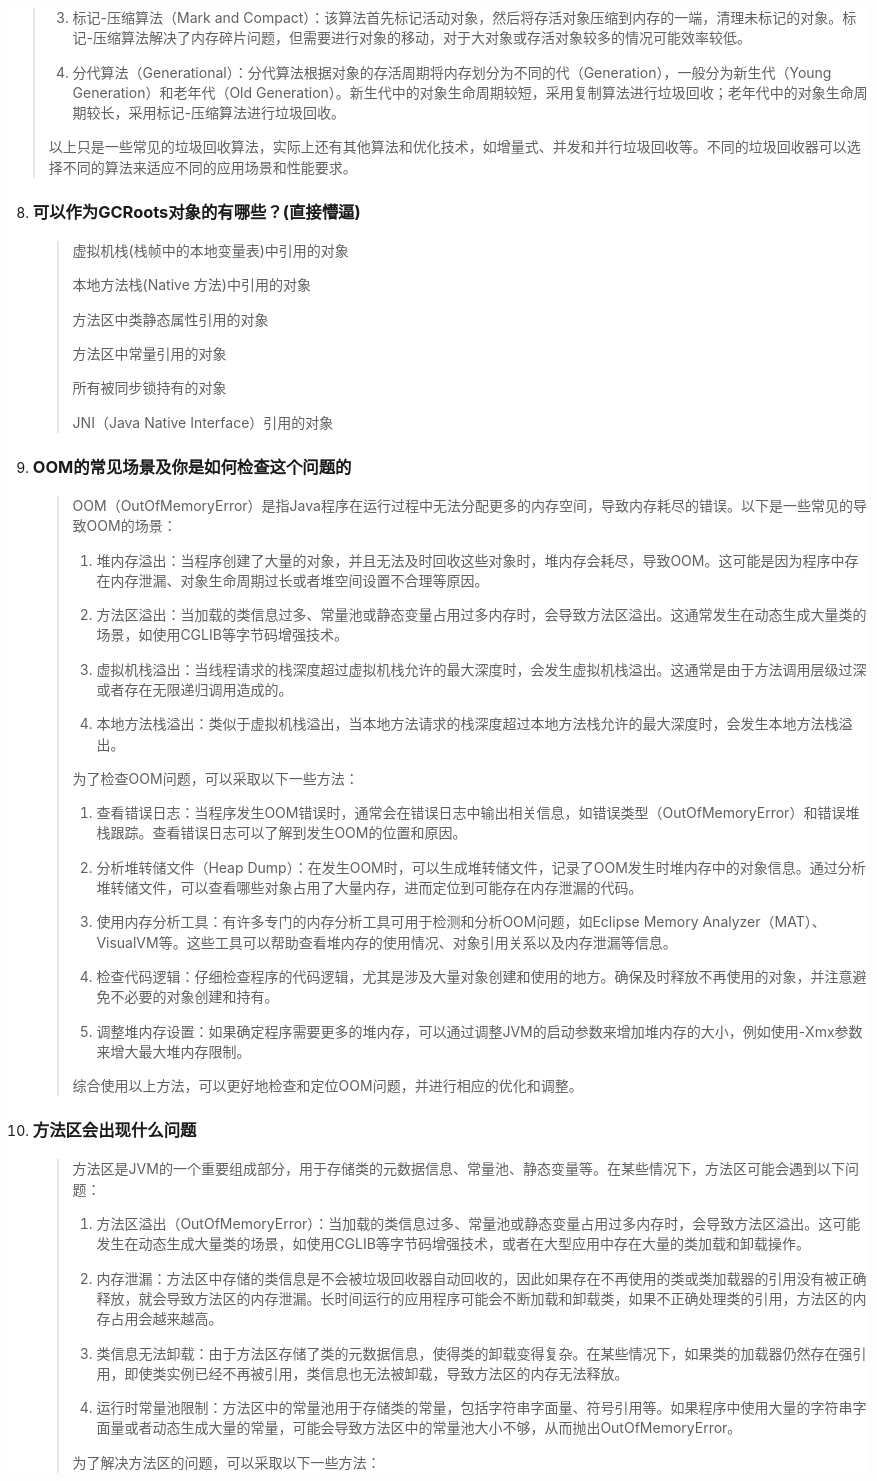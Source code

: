    > 3. 标记-压缩算法（Mark and Compact）：该算法首先标记活动对象，然后将存活对象压缩到内存的一端，清理未标记的对象。标记-压缩算法解决了内存碎片问题，但需要进行对象的移动，对于大对象或存活对象较多的情况可能效率较低。
   >
   > 4. 分代算法（Generational）：分代算法根据对象的存活周期将内存划分为不同的代（Generation），一般分为新生代（Young Generation）和老年代（Old Generation）。新生代中的对象生命周期较短，采用复制算法进行垃圾回收；老年代中的对象生命周期较长，采用标记-压缩算法进行垃圾回收。
   >
   > 以上只是一些常见的垃圾回收算法，实际上还有其他算法和优化技术，如增量式、并发和并行垃圾回收等。不同的垃圾回收器可以选择不同的算法来适应不同的应用场景和性能要求。

8. ### 可以作为GCRoots对象的有哪些？(直接懵逼)

   > 虚拟机栈(栈帧中的本地变量表)中引用的对象
   >
   > 本地方法栈(Native 方法)中引用的对象
   >
   > 方法区中类静态属性引用的对象
   >
   > 方法区中常量引用的对象
   >
   > 所有被同步锁持有的对象
   >
   > JNI（Java Native Interface）引用的对象

9. ### OOM的常见场景及你是如何检查这个问题的

   > OOM（OutOfMemoryError）是指Java程序在运行过程中无法分配更多的内存空间，导致内存耗尽的错误。以下是一些常见的导致OOM的场景：
   >
   > 1. 堆内存溢出：当程序创建了大量的对象，并且无法及时回收这些对象时，堆内存会耗尽，导致OOM。这可能是因为程序中存在内存泄漏、对象生命周期过长或者堆空间设置不合理等原因。
   >
   > 2. 方法区溢出：当加载的类信息过多、常量池或静态变量占用过多内存时，会导致方法区溢出。这通常发生在动态生成大量类的场景，如使用CGLIB等字节码增强技术。
   >
   > 3. 虚拟机栈溢出：当线程请求的栈深度超过虚拟机栈允许的最大深度时，会发生虚拟机栈溢出。这通常是由于方法调用层级过深或者存在无限递归调用造成的。
   >
   > 4. 本地方法栈溢出：类似于虚拟机栈溢出，当本地方法请求的栈深度超过本地方法栈允许的最大深度时，会发生本地方法栈溢出。
   >
   > 为了检查OOM问题，可以采取以下一些方法：
   >
   > 1. 查看错误日志：当程序发生OOM错误时，通常会在错误日志中输出相关信息，如错误类型（OutOfMemoryError）和错误堆栈跟踪。查看错误日志可以了解到发生OOM的位置和原因。
   >
   > 2. 分析堆转储文件（Heap Dump）：在发生OOM时，可以生成堆转储文件，记录了OOM发生时堆内存中的对象信息。通过分析堆转储文件，可以查看哪些对象占用了大量内存，进而定位到可能存在内存泄漏的代码。
   >
   > 3. 使用内存分析工具：有许多专门的内存分析工具可用于检测和分析OOM问题，如Eclipse Memory Analyzer（MAT）、VisualVM等。这些工具可以帮助查看堆内存的使用情况、对象引用关系以及内存泄漏等信息。
   >
   > 4. 检查代码逻辑：仔细检查程序的代码逻辑，尤其是涉及大量对象创建和使用的地方。确保及时释放不再使用的对象，并注意避免不必要的对象创建和持有。
   >
   > 5. 调整堆内存设置：如果确定程序需要更多的堆内存，可以通过调整JVM的启动参数来增加堆内存的大小，例如使用-Xmx参数来增大最大堆内存限制。
   >
   > 综合使用以上方法，可以更好地检查和定位OOM问题，并进行相应的优化和调整。

10. ### 方法区会出现什么问题

    > 方法区是JVM的一个重要组成部分，用于存储类的元数据信息、常量池、静态变量等。在某些情况下，方法区可能会遇到以下问题：
    >
    > 1. 方法区溢出（OutOfMemoryError）：当加载的类信息过多、常量池或静态变量占用过多内存时，会导致方法区溢出。这可能发生在动态生成大量类的场景，如使用CGLIB等字节码增强技术，或者在大型应用中存在大量的类加载和卸载操作。
    >
    > 2. 内存泄漏：方法区中存储的类信息是不会被垃圾回收器自动回收的，因此如果存在不再使用的类或类加载器的引用没有被正确释放，就会导致方法区的内存泄漏。长时间运行的应用程序可能会不断加载和卸载类，如果不正确处理类的引用，方法区的内存占用会越来越高。
    >
    > 3. 类信息无法卸载：由于方法区存储了类的元数据信息，使得类的卸载变得复杂。在某些情况下，如果类的加载器仍然存在强引用，即使类实例已经不再被引用，类信息也无法被卸载，导致方法区的内存无法释放。
    >
    > 4. 运行时常量池限制：方法区中的常量池用于存储类的常量，包括字符串字面量、符号引用等。如果程序中使用大量的字符串字面量或者动态生成大量的常量，可能会导致方法区中的常量池大小不够，从而抛出OutOfMemoryError。
    >
    > 为了解决方法区的问题，可以采取以下一些方法：